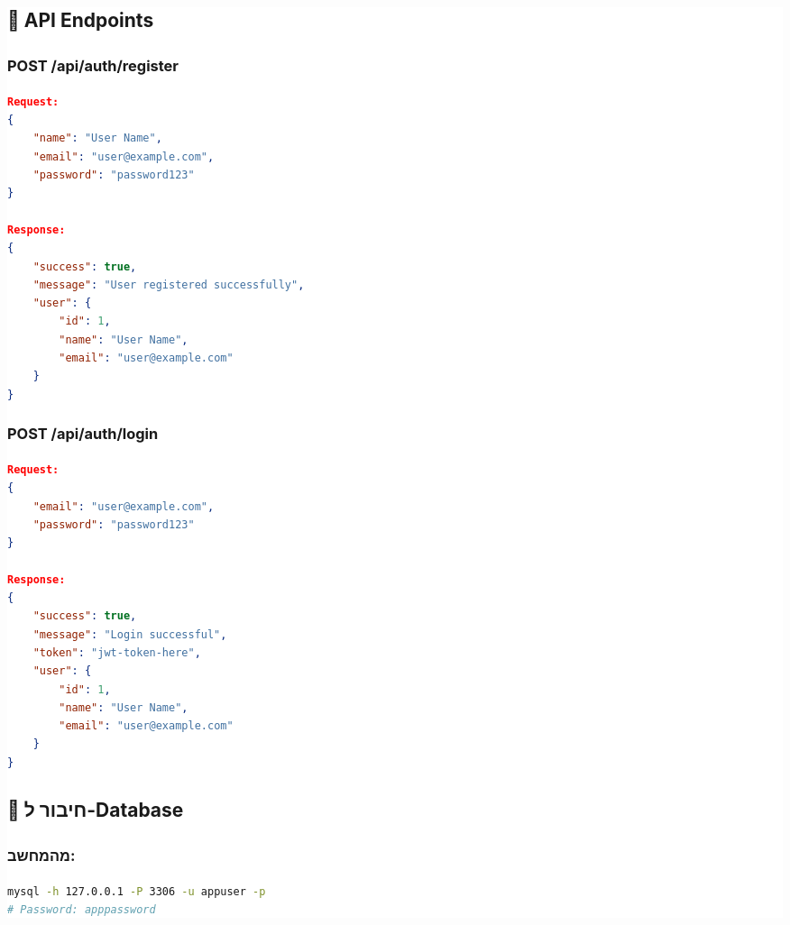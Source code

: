 ## 📡 API Endpoints

### POST /api/auth/register
```json
Request:
{
    "name": "User Name",
    "email": "user@example.com",
    "password": "password123"
}

Response:
{
    "success": true,
    "message": "User registered successfully",
    "user": {
        "id": 1,
        "name": "User Name",
        "email": "user@example.com"
    }
}
```

### POST /api/auth/login
```json
Request:
{
    "email": "user@example.com",
    "password": "password123"
}

Response:
{
    "success": true,
    "message": "Login successful",
    "token": "jwt-token-here",
    "user": {
        "id": 1,
        "name": "User Name",
        "email": "user@example.com"
    }
}
```

## 🔌 חיבור ל-Database

### מהמחשב:
```bash
mysql -h 127.0.0.1 -P 3306 -u appuser -p
# Password: apppassword
```
